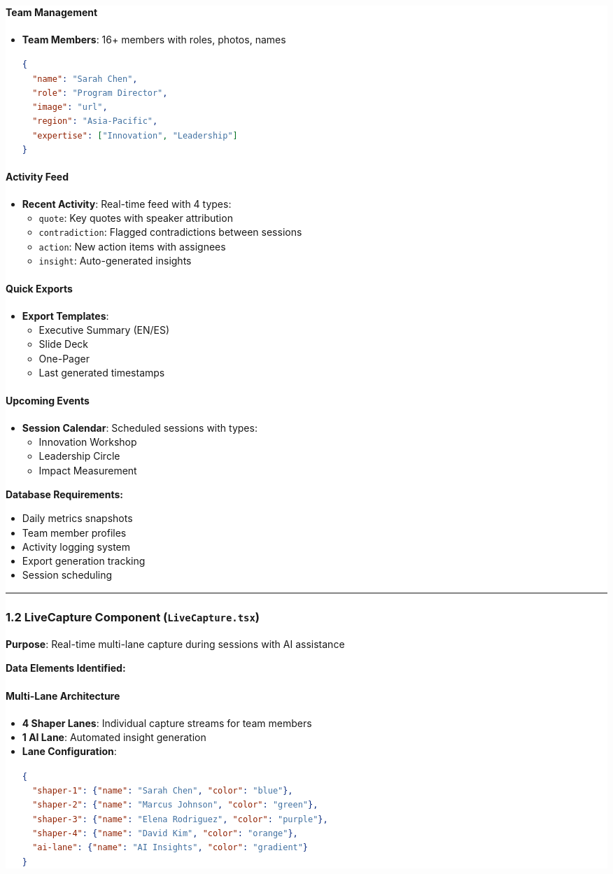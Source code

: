 #### Team Management
- **Team Members**: 16+ members with roles, photos, names
  ```json
  {
    "name": "Sarah Chen",
    "role": "Program Director", 
    "image": "url",
    "region": "Asia-Pacific",
    "expertise": ["Innovation", "Leadership"]
  }
  ```

#### Activity Feed
- **Recent Activity**: Real-time feed with 4 types:
  - `quote`: Key quotes with speaker attribution
  - `contradiction`: Flagged contradictions between sessions
  - `action`: New action items with assignees
  - `insight`: Auto-generated insights

#### Quick Exports
- **Export Templates**: 
  - Executive Summary (EN/ES)
  - Slide Deck 
  - One-Pager
  - Last generated timestamps

#### Upcoming Events
- **Session Calendar**: Scheduled sessions with types:
  - Innovation Workshop
  - Leadership Circle  
  - Impact Measurement

**Database Requirements:**
- Daily metrics snapshots
- Team member profiles
- Activity logging system
- Export generation tracking
- Session scheduling

---

### 1.2 LiveCapture Component (`LiveCapture.tsx`)

**Purpose**: Real-time multi-lane capture during sessions with AI assistance

**Data Elements Identified:**

#### Multi-Lane Architecture
- **4 Shaper Lanes**: Individual capture streams for team members
- **1 AI Lane**: Automated insight generation
- **Lane Configuration**:
  ```json
  {
    "shaper-1": {"name": "Sarah Chen", "color": "blue"},
    "shaper-2": {"name": "Marcus Johnson", "color": "green"},
    "shaper-3": {"name": "Elena Rodriguez", "color": "purple"},
    "shaper-4": {"name": "David Kim", "color": "orange"},
    "ai-lane": {"name": "AI Insights", "color": "gradient"}
  }
  ```
